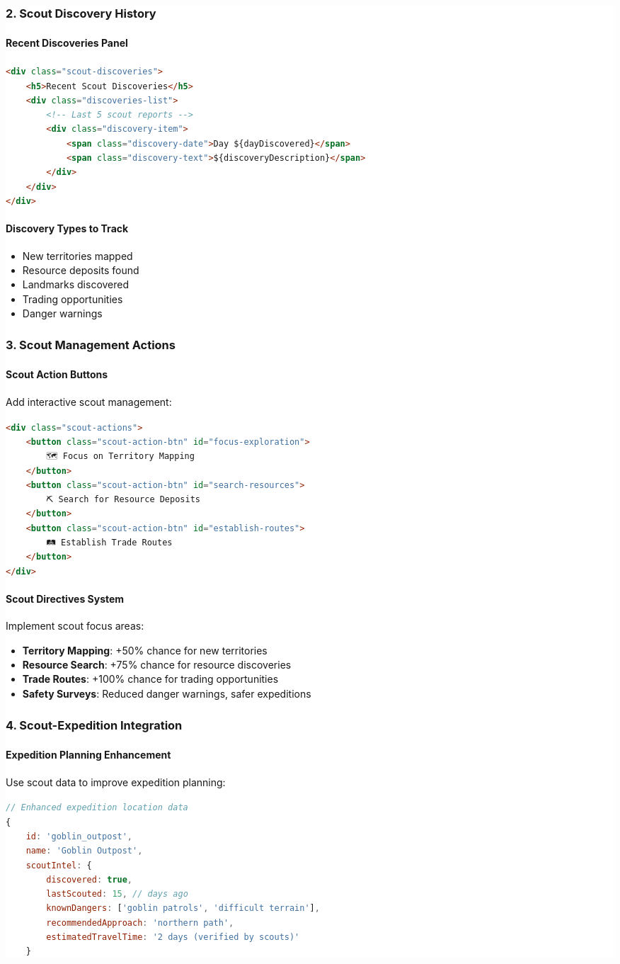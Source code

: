 ### 2. Scout Discovery History

#### Recent Discoveries Panel
```html
<div class="scout-discoveries">
    <h5>Recent Scout Discoveries</h5>
    <div class="discoveries-list">
        <!-- Last 5 scout reports -->
        <div class="discovery-item">
            <span class="discovery-date">Day ${dayDiscovered}</span>
            <span class="discovery-text">${discoveryDescription}</span>
        </div>
    </div>
</div>
```

#### Discovery Types to Track
- New territories mapped
- Resource deposits found
- Landmarks discovered
- Trading opportunities
- Danger warnings

### 3. Scout Management Actions

#### Scout Action Buttons
Add interactive scout management:
```html
<div class="scout-actions">
    <button class="scout-action-btn" id="focus-exploration">
        🗺️ Focus on Territory Mapping
    </button>
    <button class="scout-action-btn" id="search-resources">
        ⛏️ Search for Resource Deposits
    </button>
    <button class="scout-action-btn" id="establish-routes">
        🛤️ Establish Trade Routes
    </button>
</div>
```

#### Scout Directives System
Implement scout focus areas:
- **Territory Mapping**: +50% chance for new territories
- **Resource Search**: +75% chance for resource discoveries
- **Trade Routes**: +100% chance for trading opportunities
- **Safety Surveys**: Reduced danger warnings, safer expeditions

### 4. Scout-Expedition Integration

#### Expedition Planning Enhancement
Use scout data to improve expedition planning:
```javascript
// Enhanced expedition location data
{
    id: 'goblin_outpost',
    name: 'Goblin Outpost',
    scoutIntel: {
        discovered: true,
        lastScouted: 15, // days ago
        knownDangers: ['goblin patrols', 'difficult terrain'],
        recommendedApproach: 'northern path',
        estimatedTravelTime: '2 days (verified by scouts)'
    }
```